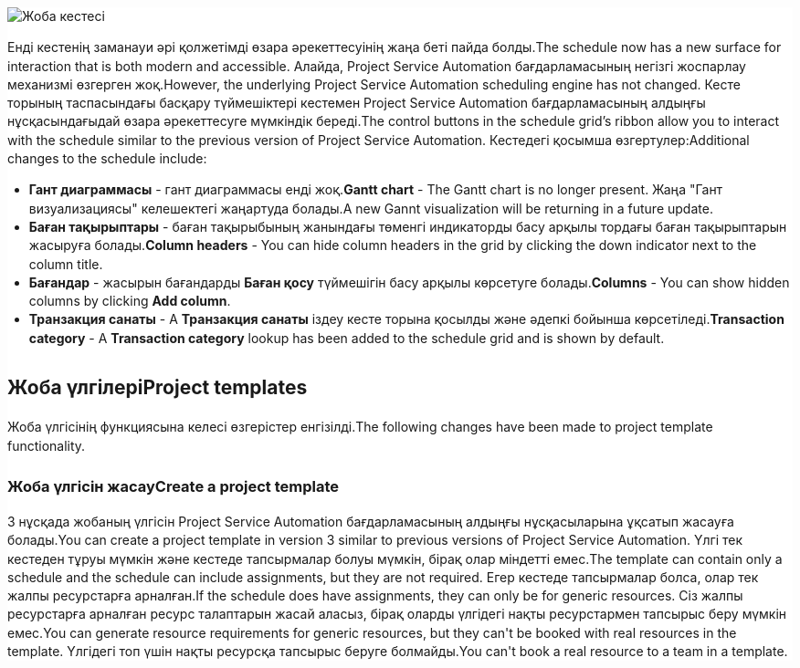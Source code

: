![Жоба кестесі](media/psa-schedule-01.png)

<span data-ttu-id="58f1c-108">Енді кестенің заманауи әрі қолжетімді өзара әрекеттесуінің жаңа беті пайда болды.</span><span class="sxs-lookup"><span data-stu-id="58f1c-108">The schedule now has a new surface for interaction that is both modern and accessible.</span></span> <span data-ttu-id="58f1c-109">Алайда, Project Service Automation бағдарламасының негізгі жоспарлау механизмі өзгерген жоқ.</span><span class="sxs-lookup"><span data-stu-id="58f1c-109">However, the underlying Project Service Automation scheduling engine has not changed.</span></span> <span data-ttu-id="58f1c-110">Кесте торының таспасындағы басқару түймешіктері кестемен Project Service Automation бағдарламасының алдыңғы нұсқасындағыдай өзара әрекеттесуге мүмкіндік береді.</span><span class="sxs-lookup"><span data-stu-id="58f1c-110">The control buttons in the schedule grid’s ribbon allow you to interact with the schedule similar to the previous version of Project Service Automation.</span></span> <span data-ttu-id="58f1c-111">Кестедегі қосымша өзгертулер:</span><span class="sxs-lookup"><span data-stu-id="58f1c-111">Additional changes to the schedule include:</span></span>

- <span data-ttu-id="58f1c-112">**Гант диаграммасы** - гант диаграммасы енді жоқ.</span><span class="sxs-lookup"><span data-stu-id="58f1c-112">**Gantt chart** - The Gantt chart is no longer present.</span></span> <span data-ttu-id="58f1c-113">Жаңа "Гант визуализациясы" келешектегі жаңартуда болады.</span><span class="sxs-lookup"><span data-stu-id="58f1c-113">A new Gannt visualization will be returning in a future update.</span></span>
- <span data-ttu-id="58f1c-114">**Баған тақырыптары** - баған тақырыбының жанындағы төменгі индикаторды басу арқылы тордағы баған тақырыптарын жасыруға болады.</span><span class="sxs-lookup"><span data-stu-id="58f1c-114">**Column headers** - You can hide column headers in the grid by clicking the down indicator next to the column title.</span></span> 
- <span data-ttu-id="58f1c-115">**Бағандар** - жасырын бағандарды **Баған қосу** түймешігін басу арқылы көрсетуге болады.</span><span class="sxs-lookup"><span data-stu-id="58f1c-115">**Columns** - You can show hidden columns by clicking **Add column**.</span></span> 
- <span data-ttu-id="58f1c-116">**Транзакция санаты** - А **Транзакция санаты** іздеу кесте торына қосылды және әдепкі бойынша көрсетіледі.</span><span class="sxs-lookup"><span data-stu-id="58f1c-116">**Transaction category** - A **Transaction category** lookup has been added to the schedule grid and is shown by default.</span></span> 
 
## <a name="project-templates"></a><span data-ttu-id="58f1c-117">Жоба үлгілері</span><span class="sxs-lookup"><span data-stu-id="58f1c-117">Project templates</span></span>
<span data-ttu-id="58f1c-118">Жоба үлгісінің функциясына келесі өзгерістер енгізілді.</span><span class="sxs-lookup"><span data-stu-id="58f1c-118">The following changes have been made to project template functionality.</span></span>

### <a name="create-a-project-template"></a><span data-ttu-id="58f1c-119">Жоба үлгісін жасау</span><span class="sxs-lookup"><span data-stu-id="58f1c-119">Create a project template</span></span> 
<span data-ttu-id="58f1c-120">3 нұсқада жобаның үлгісін Project Service Automation бағдарламасының алдыңғы нұсқасыларына ұқсатып жасауға болады.</span><span class="sxs-lookup"><span data-stu-id="58f1c-120">You can create a project template in version 3 similar to previous versions of Project Service Automation.</span></span> <span data-ttu-id="58f1c-121">Үлгі тек кестеден тұруы мүмкін және кестеде тапсырмалар болуы мүмкін, бірақ олар міндетті емес.</span><span class="sxs-lookup"><span data-stu-id="58f1c-121">The template can contain only a schedule and the schedule can include assignments, but they are not required.</span></span> <span data-ttu-id="58f1c-122">Егер кестеде тапсырмалар болса, олар тек жалпы ресурстарға арналған.</span><span class="sxs-lookup"><span data-stu-id="58f1c-122">If the schedule does have assignments, they can only be for generic resources.</span></span> <span data-ttu-id="58f1c-123">Сіз жалпы ресурстарға арналған ресурс талаптарын жасай аласыз, бірақ оларды үлгідегі нақты ресурстармен тапсырыс беру мүмкін емес.</span><span class="sxs-lookup"><span data-stu-id="58f1c-123">You can generate resource requirements for generic resources, but they can't be booked with real resources in the template.</span></span> <span data-ttu-id="58f1c-124">Үлгідегі топ үшін нақты ресурсқа тапсырыс беруге болмайды.</span><span class="sxs-lookup"><span data-stu-id="58f1c-124">You can't book a real resource to a team in a template.</span></span> 
